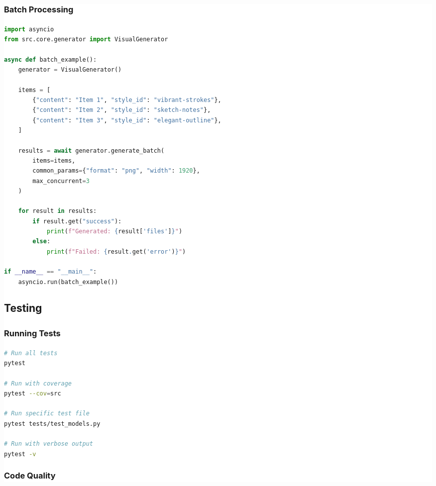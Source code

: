 ### Batch Processing

```python
import asyncio
from src.core.generator import VisualGenerator

async def batch_example():
    generator = VisualGenerator()
    
    items = [
        {"content": "Item 1", "style_id": "vibrant-strokes"},
        {"content": "Item 2", "style_id": "sketch-notes"},
        {"content": "Item 3", "style_id": "elegant-outline"},
    ]
    
    results = await generator.generate_batch(
        items=items,
        common_params={"format": "png", "width": 1920},
        max_concurrent=3
    )
    
    for result in results:
        if result.get("success"):
            print(f"Generated: {result['files']}")
        else:
            print(f"Failed: {result.get('error')}")

if __name__ == "__main__":
    asyncio.run(batch_example())
```

## Testing

### Running Tests

```bash
# Run all tests
pytest

# Run with coverage
pytest --cov=src

# Run specific test file
pytest tests/test_models.py

# Run with verbose output
pytest -v
```

### Code Quality
